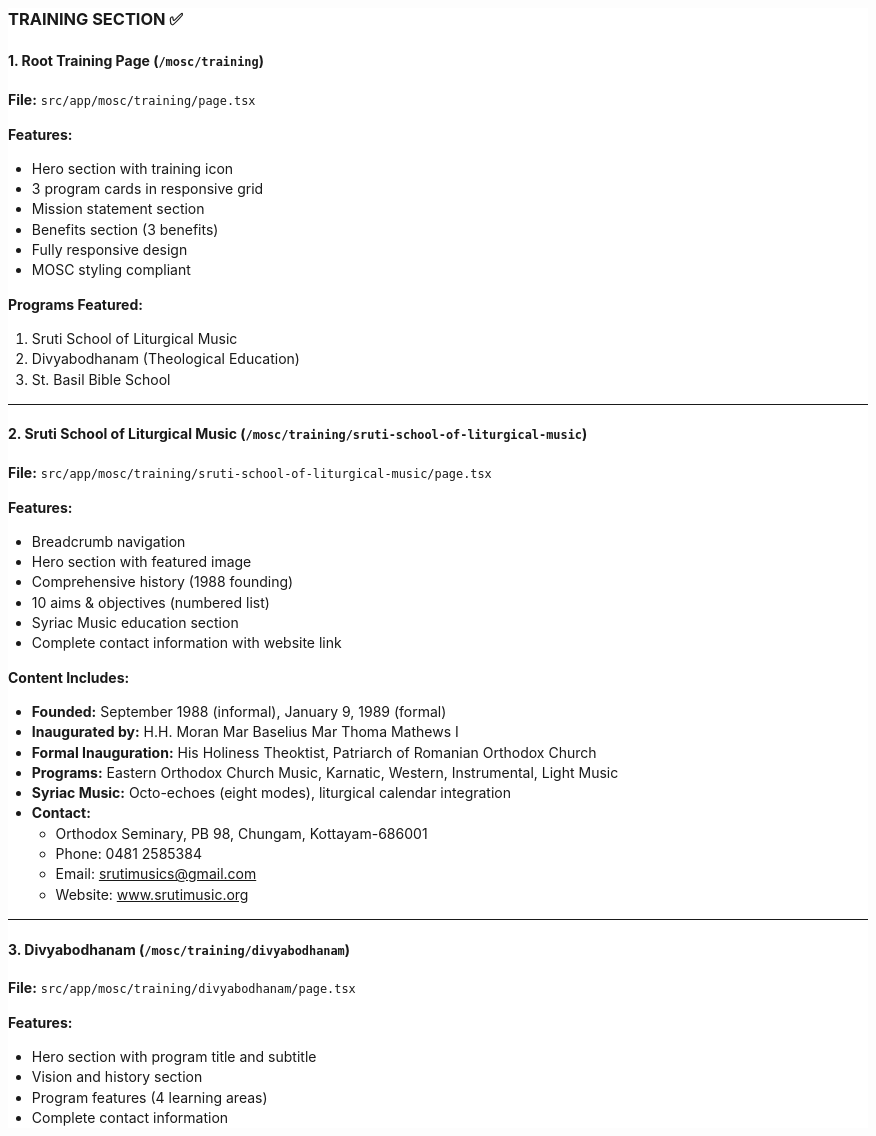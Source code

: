 
### **TRAINING SECTION** ✅

#### 1. **Root Training Page** (`/mosc/training`)
**File:** `src/app/mosc/training/page.tsx`

**Features:**
- Hero section with training icon
- 3 program cards in responsive grid
- Mission statement section
- Benefits section (3 benefits)
- Fully responsive design
- MOSC styling compliant

**Programs Featured:**
1. Sruti School of Liturgical Music
2. Divyabodhanam (Theological Education)
3. St. Basil Bible School

---

#### 2. **Sruti School of Liturgical Music** (`/mosc/training/sruti-school-of-liturgical-music`)
**File:** `src/app/mosc/training/sruti-school-of-liturgical-music/page.tsx`

**Features:**
- Breadcrumb navigation
- Hero section with featured image
- Comprehensive history (1988 founding)
- 10 aims & objectives (numbered list)
- Syriac Music education section
- Complete contact information with website link

**Content Includes:**
- **Founded:** September 1988 (informal), January 9, 1989 (formal)
- **Inaugurated by:** H.H. Moran Mar Baselius Mar Thoma Mathews I
- **Formal Inauguration:** His Holiness Theoktist, Patriarch of Romanian Orthodox Church
- **Programs:** Eastern Orthodox Church Music, Karnatic, Western, Instrumental, Light Music
- **Syriac Music:** Octo-echoes (eight modes), liturgical calendar integration
- **Contact:** 
  - Orthodox Seminary, PB 98, Chungam, Kottayam-686001
  - Phone: 0481 2585384
  - Email: srutimusics@gmail.com
  - Website: www.srutimusic.org

---

#### 3. **Divyabodhanam** (`/mosc/training/divyabodhanam`)
**File:** `src/app/mosc/training/divyabodhanam/page.tsx`

**Features:**
- Hero section with program title and subtitle
- Vision and history section
- Program features (4 learning areas)
- Complete contact information
